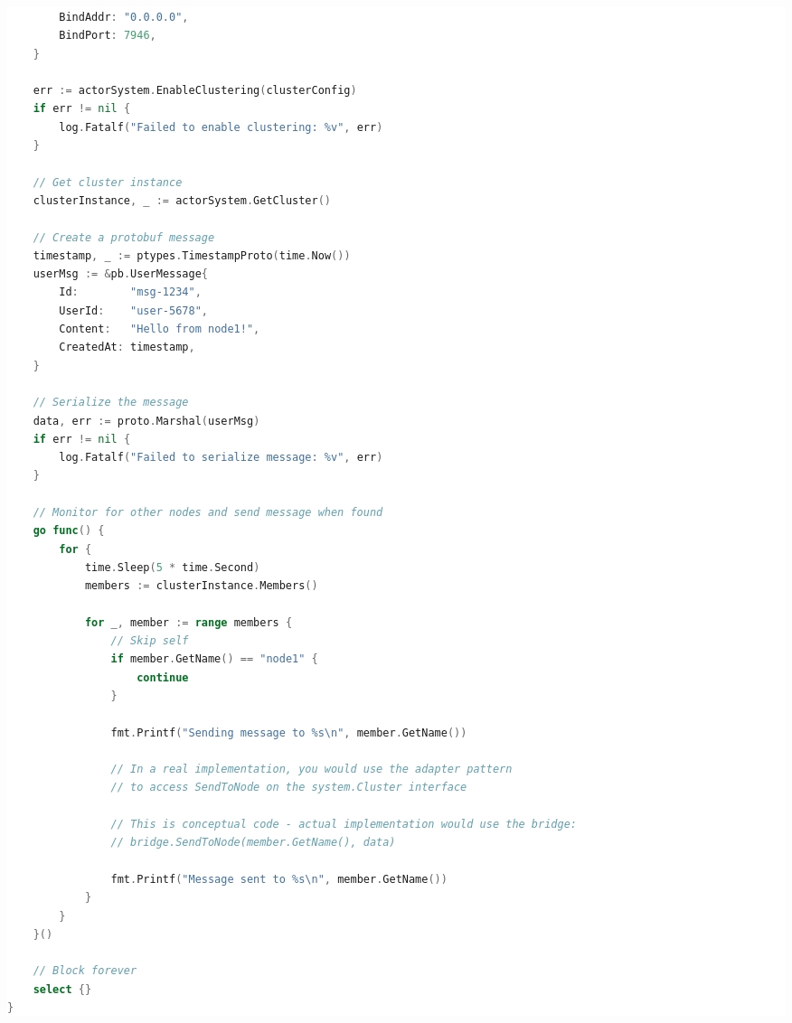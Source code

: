 ```go
        BindAddr: "0.0.0.0",
        BindPort: 7946,
    }
    
    err := actorSystem.EnableClustering(clusterConfig)
    if err != nil {
        log.Fatalf("Failed to enable clustering: %v", err)
    }
    
    // Get cluster instance
    clusterInstance, _ := actorSystem.GetCluster()
    
    // Create a protobuf message
    timestamp, _ := ptypes.TimestampProto(time.Now())
    userMsg := &pb.UserMessage{
        Id:        "msg-1234",
        UserId:    "user-5678", 
        Content:   "Hello from node1!",
        CreatedAt: timestamp,
    }
    
    // Serialize the message
    data, err := proto.Marshal(userMsg)
    if err != nil {
        log.Fatalf("Failed to serialize message: %v", err)
    }
    
    // Monitor for other nodes and send message when found
    go func() {
        for {
            time.Sleep(5 * time.Second)
            members := clusterInstance.Members()
            
            for _, member := range members {
                // Skip self
                if member.GetName() == "node1" {
                    continue
                }
                
                fmt.Printf("Sending message to %s\n", member.GetName())
                
                // In a real implementation, you would use the adapter pattern
                // to access SendToNode on the system.Cluster interface
                
                // This is conceptual code - actual implementation would use the bridge:
                // bridge.SendToNode(member.GetName(), data)
                
                fmt.Printf("Message sent to %s\n", member.GetName())
            }
        }
    }()
    
    // Block forever
    select {}
}
```
